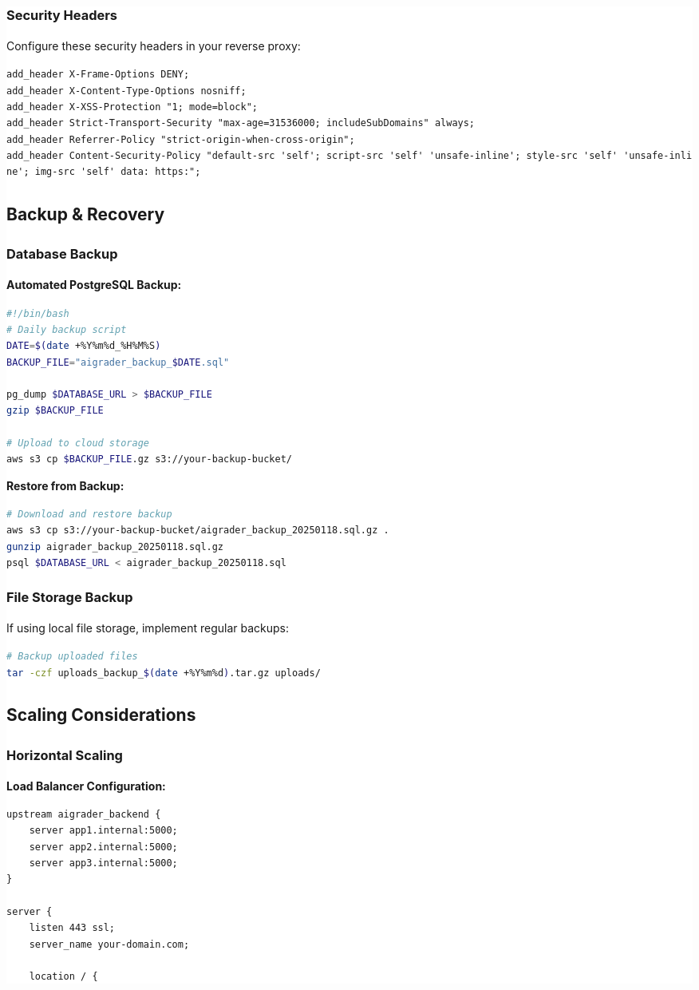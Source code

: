 ### Security Headers

Configure these security headers in your reverse proxy:

```nginx
add_header X-Frame-Options DENY;
add_header X-Content-Type-Options nosniff;
add_header X-XSS-Protection "1; mode=block";
add_header Strict-Transport-Security "max-age=31536000; includeSubDomains" always;
add_header Referrer-Policy "strict-origin-when-cross-origin";
add_header Content-Security-Policy "default-src 'self'; script-src 'self' 'unsafe-inline'; style-src 'self' 'unsafe-inline'; img-src 'self' data: https:";
```

## Backup & Recovery

### Database Backup

**Automated PostgreSQL Backup:**
```bash
#!/bin/bash
# Daily backup script
DATE=$(date +%Y%m%d_%H%M%S)
BACKUP_FILE="aigrader_backup_$DATE.sql"

pg_dump $DATABASE_URL > $BACKUP_FILE
gzip $BACKUP_FILE

# Upload to cloud storage
aws s3 cp $BACKUP_FILE.gz s3://your-backup-bucket/
```

**Restore from Backup:**
```bash
# Download and restore backup
aws s3 cp s3://your-backup-bucket/aigrader_backup_20250118.sql.gz .
gunzip aigrader_backup_20250118.sql.gz
psql $DATABASE_URL < aigrader_backup_20250118.sql
```

### File Storage Backup

If using local file storage, implement regular backups:
```bash
# Backup uploaded files
tar -czf uploads_backup_$(date +%Y%m%d).tar.gz uploads/
```

## Scaling Considerations

### Horizontal Scaling

**Load Balancer Configuration:**
```nginx
upstream aigrader_backend {
    server app1.internal:5000;
    server app2.internal:5000;
    server app3.internal:5000;
}

server {
    listen 443 ssl;
    server_name your-domain.com;
    
    location / {
```